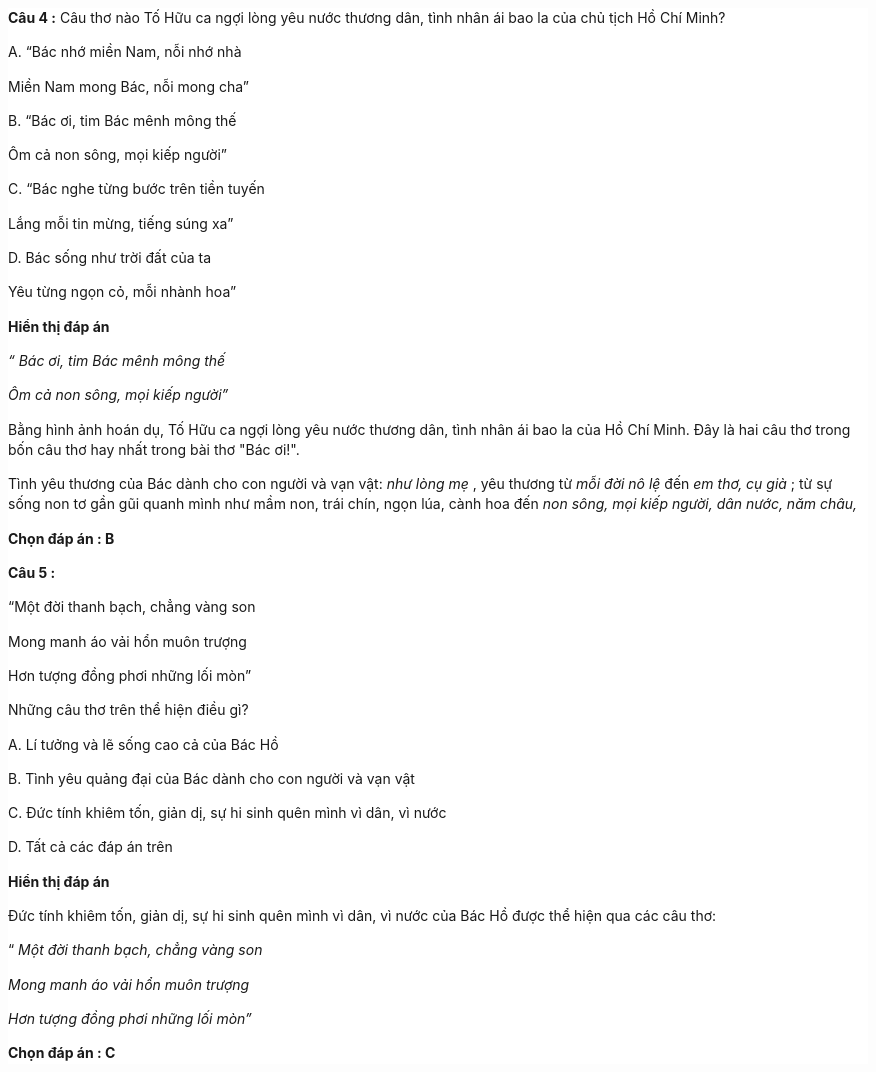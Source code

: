 **Câu 4 :** Câu thơ nào Tố Hữu ca ngợi lòng yêu nước thương dân, tình nhân ái bao la của chủ tịch Hồ Chí Minh? 

A. “Bác nhớ miền Nam, nỗi nhớ nhà

Miền Nam mong Bác, nỗi mong cha”

B. “Bác ơi, tim Bác mênh mông thế

Ôm cả non sông, mọi kiếp người”

C. “Bác nghe từng bước trên tiền tuyến

Lắng mỗi tin mừng, tiếng súng xa”

D. Bác sống như trời đất của ta

Yêu từng ngọn cỏ, mỗi nhành hoa”

**Hiển thị đáp án**

_“ Bác ơi, tim Bác mênh mông thế_

_Ôm cả non sông, mọi kiếp người”_

Bằng hình ảnh hoán dụ, Tố Hữu ca ngợi lòng yêu nước thương dân, tình nhân ái bao la của Hồ Chí Minh. Đây là hai câu thơ trong bốn câu thơ hay nhất trong bài thơ "Bác ơi!".

Tình yêu thương của Bác dành cho con người và vạn vật: _như lòng mẹ_ , yêu thương từ _mỗi đời nô lệ_ đến _em thơ, cụ già_ ; từ sự sống non tơ gần gũi quanh mình như mầm non, trái chín, ngọn lúa, cành hoa đến _non sông, mọi kiếp người, dân nước, năm châu,_

**Chọn đáp án : B**

**Câu 5 :**

“Một đời thanh bạch, chẳng vàng son

Mong manh áo vải hổn muôn trượng

Hơn tượng đồng phơi những lối mòn”

Những câu thơ trên thể hiện điều gì?

A. Lí tưởng và lẽ sống cao cả của Bác Hồ

B. Tình yêu quảng đại của Bác dành cho con người và vạn vật

C. Đức tính khiêm tốn, giản dị, sự hi sinh quên mình vì dân, vì nước

D. Tất cả các đáp án trên

**Hiển thị đáp án**

Đức tính khiêm tốn, giản dị, sự hi sinh quên mình vì dân, vì nước của Bác Hồ được thể hiện qua các câu thơ:

“ _Một đời thanh bạch, chẳng vàng son_

_Mong manh áo vải hổn muôn trượng_

_Hơn tượng đồng phơi những lối mòn”_

**Chọn đáp án : C**
